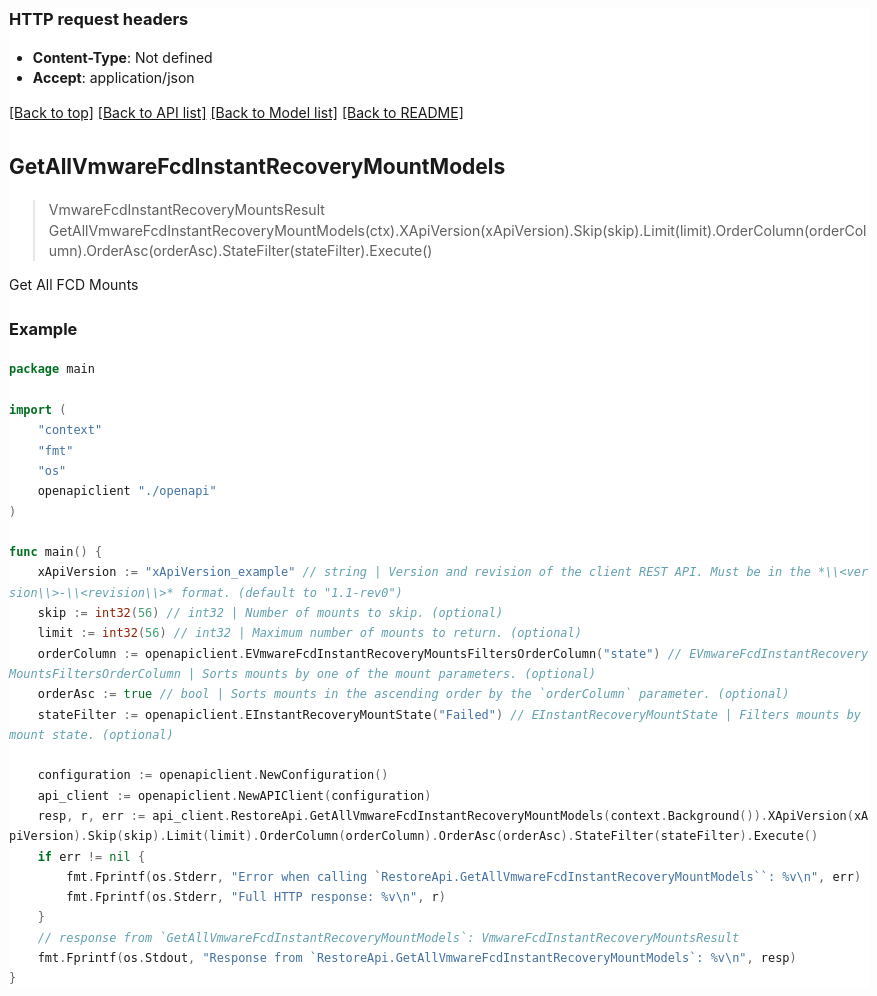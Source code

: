### HTTP request headers

- **Content-Type**: Not defined
- **Accept**: application/json

[[Back to top]](#) [[Back to API list]](../README.md#documentation-for-api-endpoints)
[[Back to Model list]](../README.md#documentation-for-models)
[[Back to README]](../README.md)


## GetAllVmwareFcdInstantRecoveryMountModels

> VmwareFcdInstantRecoveryMountsResult GetAllVmwareFcdInstantRecoveryMountModels(ctx).XApiVersion(xApiVersion).Skip(skip).Limit(limit).OrderColumn(orderColumn).OrderAsc(orderAsc).StateFilter(stateFilter).Execute()

Get All FCD Mounts



### Example

```go
package main

import (
    "context"
    "fmt"
    "os"
    openapiclient "./openapi"
)

func main() {
    xApiVersion := "xApiVersion_example" // string | Version and revision of the client REST API. Must be in the *\\<version\\>-\\<revision\\>* format. (default to "1.1-rev0")
    skip := int32(56) // int32 | Number of mounts to skip. (optional)
    limit := int32(56) // int32 | Maximum number of mounts to return. (optional)
    orderColumn := openapiclient.EVmwareFcdInstantRecoveryMountsFiltersOrderColumn("state") // EVmwareFcdInstantRecoveryMountsFiltersOrderColumn | Sorts mounts by one of the mount parameters. (optional)
    orderAsc := true // bool | Sorts mounts in the ascending order by the `orderColumn` parameter. (optional)
    stateFilter := openapiclient.EInstantRecoveryMountState("Failed") // EInstantRecoveryMountState | Filters mounts by mount state. (optional)

    configuration := openapiclient.NewConfiguration()
    api_client := openapiclient.NewAPIClient(configuration)
    resp, r, err := api_client.RestoreApi.GetAllVmwareFcdInstantRecoveryMountModels(context.Background()).XApiVersion(xApiVersion).Skip(skip).Limit(limit).OrderColumn(orderColumn).OrderAsc(orderAsc).StateFilter(stateFilter).Execute()
    if err != nil {
        fmt.Fprintf(os.Stderr, "Error when calling `RestoreApi.GetAllVmwareFcdInstantRecoveryMountModels``: %v\n", err)
        fmt.Fprintf(os.Stderr, "Full HTTP response: %v\n", r)
    }
    // response from `GetAllVmwareFcdInstantRecoveryMountModels`: VmwareFcdInstantRecoveryMountsResult
    fmt.Fprintf(os.Stdout, "Response from `RestoreApi.GetAllVmwareFcdInstantRecoveryMountModels`: %v\n", resp)
}
```

